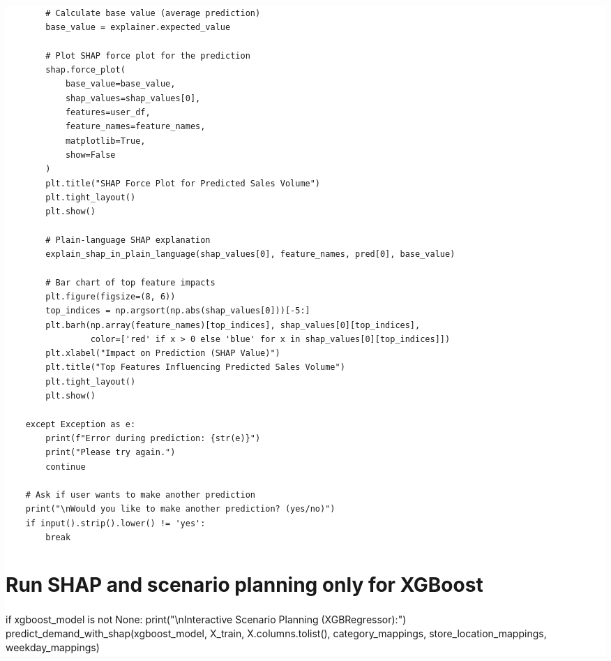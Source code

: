             # Calculate base value (average prediction)
            base_value = explainer.expected_value

            # Plot SHAP force plot for the prediction
            shap.force_plot(
                base_value=base_value,
                shap_values=shap_values[0],
                features=user_df,
                feature_names=feature_names,
                matplotlib=True,
                show=False
            )
            plt.title("SHAP Force Plot for Predicted Sales Volume")
            plt.tight_layout()
            plt.show()

            # Plain-language SHAP explanation
            explain_shap_in_plain_language(shap_values[0], feature_names, pred[0], base_value)

            # Bar chart of top feature impacts
            plt.figure(figsize=(8, 6))
            top_indices = np.argsort(np.abs(shap_values[0]))[-5:]
            plt.barh(np.array(feature_names)[top_indices], shap_values[0][top_indices],
                     color=['red' if x > 0 else 'blue' for x in shap_values[0][top_indices]])
            plt.xlabel("Impact on Prediction (SHAP Value)")
            plt.title("Top Features Influencing Predicted Sales Volume")
            plt.tight_layout()
            plt.show()

        except Exception as e:
            print(f"Error during prediction: {str(e)}")
            print("Please try again.")
            continue

        # Ask if user wants to make another prediction
        print("\nWould you like to make another prediction? (yes/no)")
        if input().strip().lower() != 'yes':
            break

# Run SHAP and scenario planning only for XGBoost
if xgboost_model is not None:
    print("\nInteractive Scenario Planning (XGBRegressor):")
    predict_demand_with_shap(xgboost_model, X_train, X.columns.tolist(), category_mappings, store_location_mappings, weekday_mappings)

